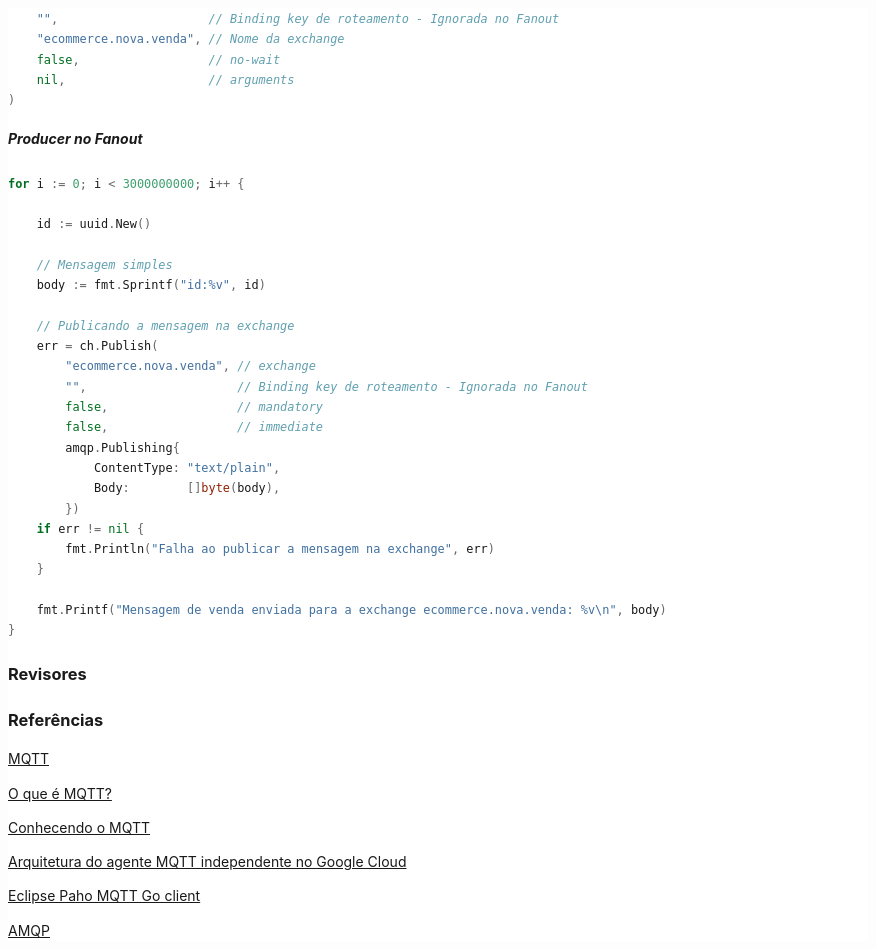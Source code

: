 ```go
    "",                     // Binding key de roteamento - Ignorada no Fanout
    "ecommerce.nova.venda", // Nome da exchange
    false,                  // no-wait
    nil,                    // arguments
)
```

##### Producer no Fanout

```go
for i := 0; i < 3000000000; i++ {

    id := uuid.New()

    // Mensagem simples
    body := fmt.Sprintf("id:%v", id)

    // Publicando a mensagem na exchange
    err = ch.Publish(
        "ecommerce.nova.venda", // exchange
        "",                     // Binding key de roteamento - Ignorada no Fanout
        false,                  // mandatory
        false,                  // immediate
        amqp.Publishing{
            ContentType: "text/plain",
            Body:        []byte(body),
        })
    if err != nil {
        fmt.Println("Falha ao publicar a mensagem na exchange", err)
    }

    fmt.Printf("Mensagem de venda enviada para a exchange ecommerce.nova.venda: %v\n", body)
}
```



### Revisores

### Referências

[MQTT](https://mqtt.org/)

[O que é MQTT?](https://aws.amazon.com/pt/what-is/mqtt/)

[Conhecendo o MQTT](https://www.mercatoautomacao.com.br/blogs/novidades/conhecendo-o-mqtt)

[Arquitetura do agente MQTT independente no Google Cloud](https://cloud.google.com/architecture/connected-devices/mqtt-broker-architecture?hl=pt-br)

[Eclipse Paho MQTT Go client](https://pkg.go.dev/github.com/eclipse/paho.mqtt.golang#section-readme)

[AMQP](https://www.amqp.org/)

